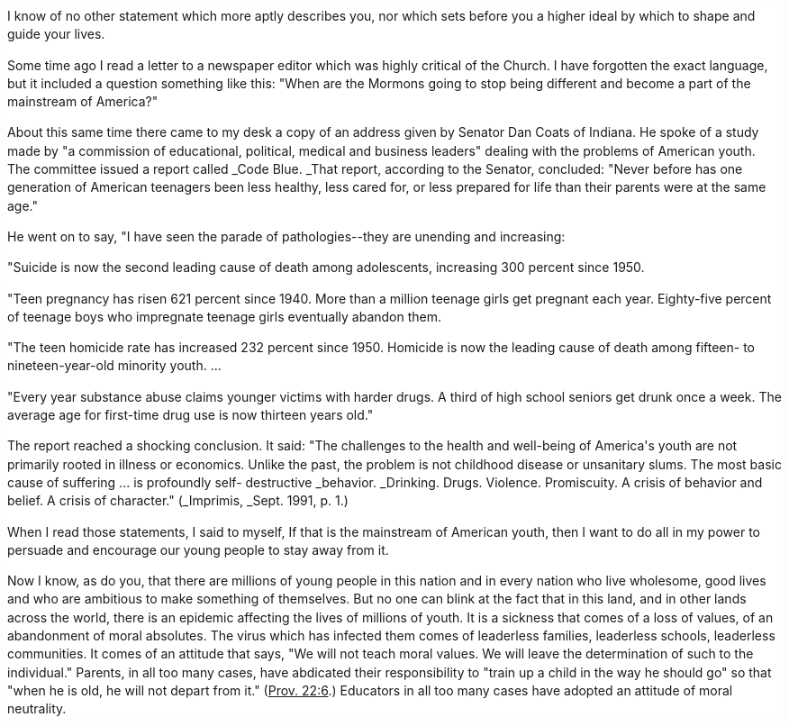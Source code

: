 I know of no other statement which more aptly describes you, nor which sets
before you a higher ideal by which to shape and guide your lives.

Some time ago I read a letter to a newspaper editor which was highly critical
of the Church. I have forgotten the exact language, but it included a question
something like this: "When are the Mormons going to stop being different and
become a part of the mainstream of America?"

About this same time there came to my desk a copy of an address given by
Senator Dan Coats of Indiana. He spoke of a study made by "a commission of
educational, political, medical and business leaders" dealing with the
problems of American youth. The committee issued a report called _Code Blue.
_That report, according to the Senator, concluded: "Never before has one
generation of American teenagers been less healthy, less cared for, or less
prepared for life than their parents were at the same age."

He went on to say, "I have seen the parade of pathologies--they are unending
and increasing:

"Suicide is now the second leading cause of death among adolescents,
increasing 300 percent since 1950.

"Teen pregnancy has risen 621 percent since 1940. More than a million teenage
girls get pregnant each year. Eighty-five percent of teenage boys who
impregnate teenage girls eventually abandon them.

"The teen homicide rate has increased 232 percent since 1950. Homicide is now
the leading cause of death among fifteen- to nineteen-year-old minority youth.
...

"Every year substance abuse claims younger victims with harder drugs. A third
of high school seniors get drunk once a week. The average age for first-time
drug use is now thirteen years old."

The report reached a shocking conclusion. It said: "The challenges to the
health and well-being of America's youth are not primarily rooted in illness
or economics. Unlike the past, the problem is not childhood disease or
unsanitary slums. The most basic cause of suffering ... is profoundly self-
destructive _behavior. _Drinking. Drugs. Violence. Promiscuity. A crisis of
behavior and belief. A crisis of character." (_Imprimis, _Sept. 1991, p. 1.)

When I read those statements, I said to myself, If that is the mainstream of
American youth, then I want to do all in my power to persuade and encourage
our young people to stay away from it.

Now I know, as do you, that there are millions of young people in this nation
and in every nation who live wholesome, good lives and who are ambitious to
make something of themselves. But no one can blink at the fact that in this
land, and in other lands across the world, there is an epidemic affecting the
lives of millions of youth. It is a sickness that comes of a loss of values,
of an abandonment of moral absolutes. The virus which has infected them comes
of leaderless families, leaderless schools, leaderless communities. It comes
of an attitude that says, "We will not teach moral values. We will leave the
determination of such to the individual." Parents, in all too many cases, have
abdicated their responsibility to "train up a child in the way he should go"
so that "when he is old, he will not depart from it." ([Prov.
22:6](https://www.lds.org/scriptures/ot/prov/22.6?lang=eng#5).) Educators in
all too many cases have adopted an attitude of moral neutrality.
